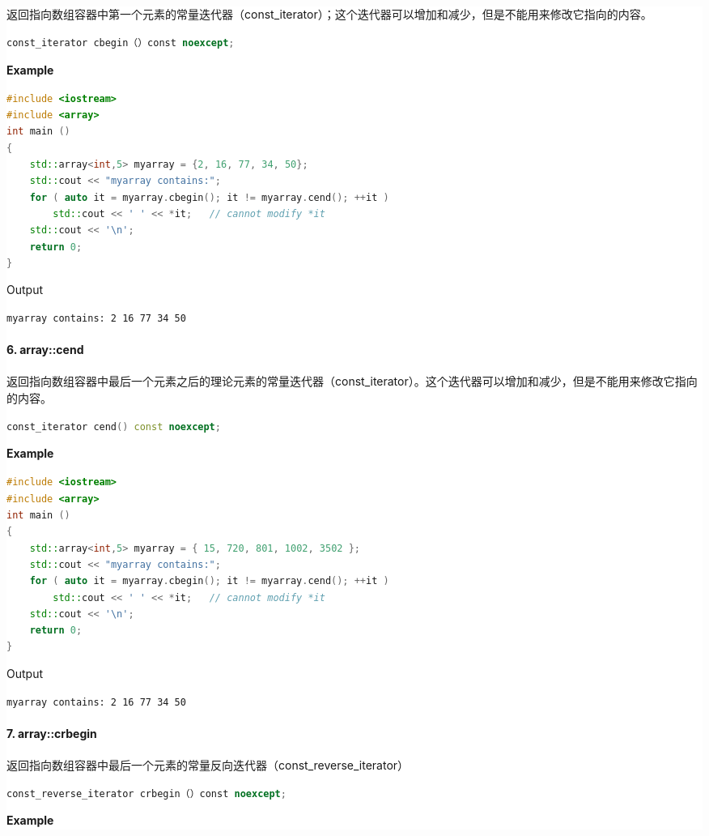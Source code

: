 返回指向数组容器中第一个元素的常量迭代器（const_iterator）；这个迭代器可以增加和减少，但是不能用来修改它指向的内容。
```cpp
const_iterator cbegin（）const noexcept;
```
**Example**

```cpp
#include <iostream>
#include <array>
int main ()
{
    std::array<int,5> myarray = {2, 16, 77, 34, 50};   
    std::cout << "myarray contains:";
    for ( auto it = myarray.cbegin(); it != myarray.cend(); ++it )
        std::cout << ' ' << *it;   // cannot modify *it
    std::cout << '\n';
    return 0;
}
```
Output
```
myarray contains: 2 16 77 34 50
```

#### 6. array::cend
返回指向数组容器中最后一个元素之后的理论元素的常量迭代器（const_iterator）。这个迭代器可以增加和减少，但是不能用来修改它指向的内容。
```cpp
const_iterator cend() const noexcept;
```
**Example**

```cpp
#include <iostream>
#include <array>
int main ()
{
    std::array<int,5> myarray = { 15, 720, 801, 1002, 3502 };
    std::cout << "myarray contains:";
    for ( auto it = myarray.cbegin(); it != myarray.cend(); ++it )
        std::cout << ' ' << *it;   // cannot modify *it
    std::cout << '\n';
    return 0;
}
```
Output
```
myarray contains: 2 16 77 34 50
```

#### 7. array::crbegin
返回指向数组容器中最后一个元素的常量反向迭代器（const_reverse_iterator）
```cpp
const_reverse_iterator crbegin（）const noexcept;
```
**Example**
